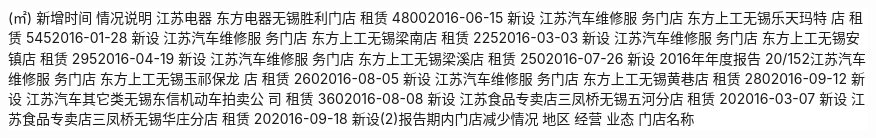 (㎡)
新增时间
情况说明
江苏电器
东方电器无锡胜利门店
租赁
48002016-06-15
新设
江苏汽车维修服
务门店
东方上工无锡乐天玛特
店
租赁
5452016-01-28
新设
江苏汽车维修服
务门店
东方上工无锡梁南店
租赁
2252016-03-03
新设
江苏汽车维修服
务门店
东方上工无锡安镇店
租赁
2952016-04-19
新设
江苏汽车维修服
务门店
东方上工无锡梁溪店
租赁
2502016-07-26
新设
2016年年度报告
20/152江苏汽车维修服
务门店
东方上工无锡玉祁保龙
店
租赁
2602016-08-05
新设
江苏汽车维修服
务门店
东方上工无锡黄巷店
租赁
2802016-09-12
新设
江苏汽车其它类无锡东信机动车拍卖公
司
租赁
3602016-08-08
新设
江苏食品专卖店三凤桥无锡五河分店
租赁
202016-03-07
新设
江苏食品专卖店三凤桥无锡华庄分店
租赁
202016-09-18
新设(2)报告期内门店减少情况
地区
经营
业态
门店名称